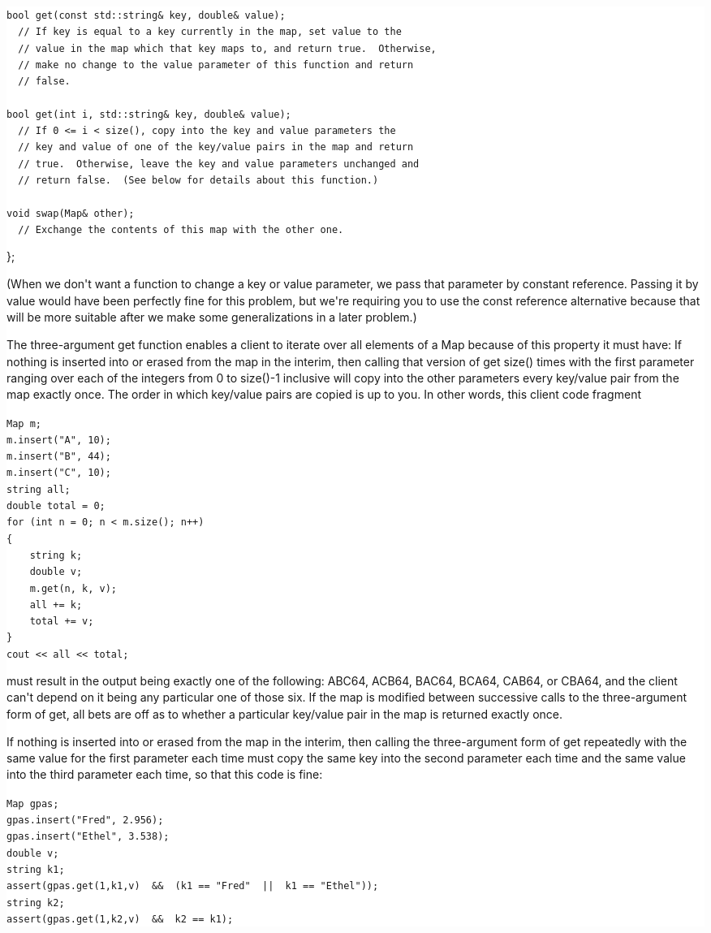     bool get(const std::string& key, double& value);
      // If key is equal to a key currently in the map, set value to the
      // value in the map which that key maps to, and return true.  Otherwise,
      // make no change to the value parameter of this function and return
      // false.
     
    bool get(int i, std::string& key, double& value);
      // If 0 <= i < size(), copy into the key and value parameters the
      // key and value of one of the key/value pairs in the map and return
      // true.  Otherwise, leave the key and value parameters unchanged and
      // return false.  (See below for details about this function.)

    void swap(Map& other);
      // Exchange the contents of this map with the other one.
};

(When we don't want a function to change a key or value parameter, we pass that parameter by constant reference. Passing it by value would have been perfectly fine for this problem, but we're requiring you to use the const reference alternative because that will be more suitable after we make some generalizations in a later problem.)

The three-argument get function enables a client to iterate over all elements of a Map because of this property it must have: If nothing is inserted into or erased from the map in the interim, then calling that version of get size() times with the first parameter ranging over each of the integers from 0 to size()-1 inclusive will copy into the other parameters every key/value pair from the map exactly once. The order in which key/value pairs are copied is up to you. In other words, this client code fragment

    Map m;
    m.insert("A", 10);
    m.insert("B", 44);
    m.insert("C", 10);
    string all;
    double total = 0;
    for (int n = 0; n < m.size(); n++)
    {
        string k;
        double v;
        m.get(n, k, v);
        all += k;
        total += v;
    }
    cout << all << total;

must result in the output being exactly one of the following: ABC64, ACB64, BAC64, BCA64, CAB64, or CBA64, and the client can't depend on it being any particular one of those six. If the map is modified between successive calls to the three-argument form of get, all bets are off as to whether a particular key/value pair in the map is returned exactly once.

If nothing is inserted into or erased from the map in the interim, then calling the three-argument form of get repeatedly with the same value for the first parameter each time must copy the same key into the second parameter each time and the same value into the third parameter each time, so that this code is fine:

    Map gpas;
    gpas.insert("Fred", 2.956);
    gpas.insert("Ethel", 3.538);
    double v;
    string k1;
    assert(gpas.get(1,k1,v)  &&  (k1 == "Fred"  ||  k1 == "Ethel"));
    string k2;
    assert(gpas.get(1,k2,v)  &&  k2 == k1);
